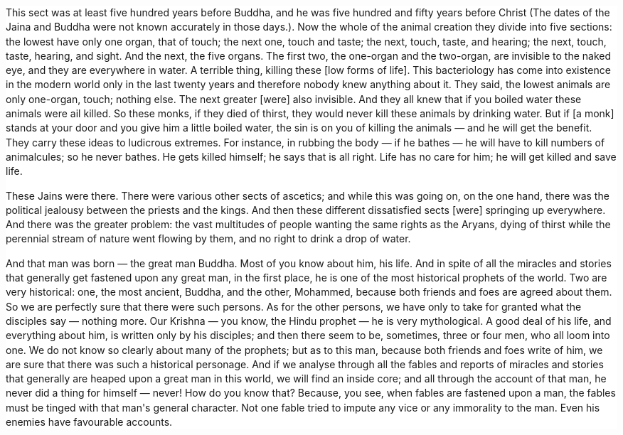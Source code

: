 This sect was at least five hundred years before Buddha, and he was five
hundred and fifty years before Christ (The dates of the Jaina and Buddha
were not known accurately in those days.). Now the whole of the animal
creation they divide into five sections: the lowest have only one organ,
that of touch; the next one, touch and taste; the next, touch, taste,
and hearing; the next, touch, taste, hearing, and sight. And the next,
the five organs. The first two, the one-organ and the two-organ, are
invisible to the naked eye, and they are everywhere in water. A terrible
thing, killing these \[low forms of life\]. This bacteriology has come
into existence in the modern world only in the last twenty years and
therefore nobody knew anything about it. They said, the lowest animals
are only one-organ, touch; nothing else. The next greater \[were\] also
invisible. And they all knew that if you boiled water these animals were
ail killed. So these monks, if they died of thirst, they would never
kill these animals by drinking water. But if \[a monk\] stands at your
door and you give him a little boiled water, the sin is on you of
killing the animals — and he will get the benefit. They carry these
ideas to ludicrous extremes. For instance, in rubbing the body — if he
bathes — he will have to kill numbers of animalcules; so he never
bathes. He gets killed himself; he says that is all right. Life has no
care for him; he will get killed and save life.

These Jains were there. There were various other sects of ascetics; and
while this was going on, on the one hand, there was the political
jealousy between the priests and the kings. And then these different
dissatisfied sects \[were\] springing up everywhere. And there was the
greater problem: the vast multitudes of people wanting the same rights
as the Aryans, dying of thirst while the perennial stream of nature went
flowing by them, and no right to drink a drop of water.

And that man was born — the great man Buddha. Most of you know about
him, his life. And in spite of all the miracles and stories that
generally get fastened upon any great man, in the first place, he is one
of the most historical prophets of the world. Two are very historical:
one, the most ancient, Buddha, and the other, Mohammed, because both
friends and foes are agreed about them. So we are perfectly sure that
there were such persons. As for the other persons, we have only to take
for granted what the disciples say — nothing more. Our Krishna — you
know, the Hindu prophet — he is very mythological. A good deal of his
life, and everything about him, is written only by his disciples; and
then there seem to be, sometimes, three or four men, who all loom into
one. We do not know so clearly about many of the prophets; but as to
this man, because both friends and foes write of him, we are sure that
there was such a historical personage. And if we analyse through all the
fables and reports of miracles and stories that generally are heaped
upon a great man in this world, we will find an inside core; and all
through the account of that man, he never did a thing for himself —
never! How do you know that? Because, you see, when fables are fastened
upon a man, the fables must be tinged with that man's general character.
Not one fable tried to impute any vice or any immorality to the man.
Even his enemies have favourable accounts.
